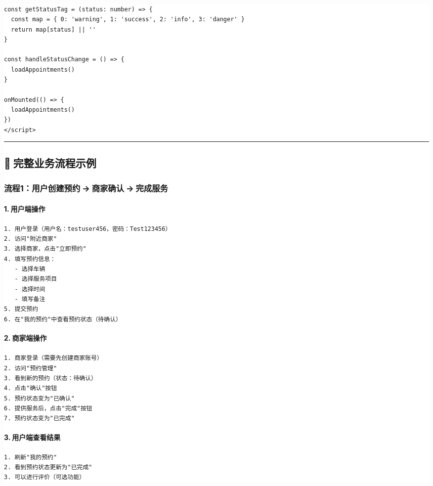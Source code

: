 ```vue
const getStatusTag = (status: number) => {
  const map = { 0: 'warning', 1: 'success', 2: 'info', 3: 'danger' }
  return map[status] || ''
}

const handleStatusChange = () => {
  loadAppointments()
}

onMounted(() => {
  loadAppointments()
})
</script>
```

---

## 🎯 完整业务流程示例

### 流程1：用户创建预约 → 商家确认 → 完成服务

#### 1. 用户端操作
```
1. 用户登录（用户名：testuser456，密码：Test123456）
2. 访问"附近商家"
3. 选择商家，点击"立即预约"
4. 填写预约信息：
   - 选择车辆
   - 选择服务项目
   - 选择时间
   - 填写备注
5. 提交预约
6. 在"我的预约"中查看预约状态（待确认）
```

#### 2. 商家端操作
```
1. 商家登录（需要先创建商家账号）
2. 访问"预约管理"
3. 看到新的预约（状态：待确认）
4. 点击"确认"按钮
5. 预约状态变为"已确认"
6. 提供服务后，点击"完成"按钮
7. 预约状态变为"已完成"
```

#### 3. 用户端查看结果
```
1. 刷新"我的预约"
2. 看到预约状态更新为"已完成"
3. 可以进行评价（可选功能）
```
